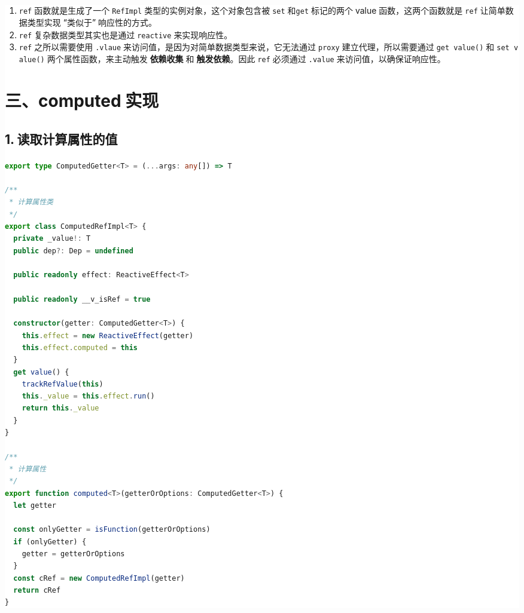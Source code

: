 1. `ref` 函数就是生成了一个 `RefImpl` 类型的实例对象，这个对象包含被 `set` 和`get` 标记的两个 value 函数，这两个函数就是 `ref` 让简单数据类型实现 “类似于” 响应性的方式。
2.  `ref` 复杂数据类型其实也是通过 `reactive` 来实现响应性。
3. `ref` 之所以需要使用 `.vlaue` 来访问值，是因为对简单数据类型来说，它无法通过 `proxy` 建立代理，所以需要通过 `get value()` 和 `set value()` 两个属性函数，来主动触发 **依赖收集** 和 **触发依赖**。因此 `ref` 必须通过 `.value` 来访问值，以确保证响应性。



# 三、computed 实现

## 1. 读取计算属性的值

```typescript
export type ComputedGetter<T> = (...args: any[]) => T

/**
 * 计算属性类
 */
export class ComputedRefImpl<T> {
  private _value!: T
  public dep?: Dep = undefined

  public readonly effect: ReactiveEffect<T>

  public readonly __v_isRef = true

  constructor(getter: ComputedGetter<T>) {
    this.effect = new ReactiveEffect(getter)
    this.effect.computed = this
  }
  get value() {
    trackRefValue(this)
    this._value = this.effect.run()
    return this._value
  }
}

/**
 * 计算属性
 */
export function computed<T>(getterOrOptions: ComputedGetter<T>) {
  let getter

  const onlyGetter = isFunction(getterOrOptions)
  if (onlyGetter) {
    getter = getterOrOptions
  }
  const cRef = new ComputedRefImpl(getter)
  return cRef
}
```

